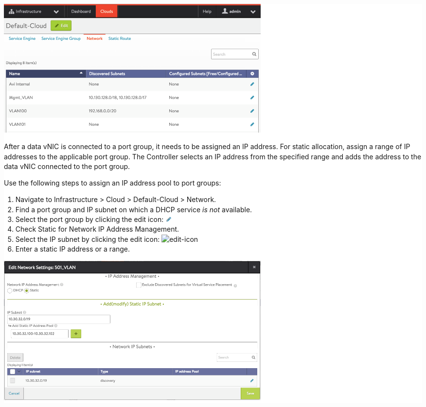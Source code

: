 <a href="img/vmware-deploy4.png"><img class="alignnone size-medium wp-image-3736" src="img/vmware-deploy4.png" alt="vmware-deploy4" width="528" height="265"></a>

After a data vNIC is connected to a port group, it needs to be assigned an IP address. For static allocation, assign a range of IP addresses to the applicable port group. The Controller selects an IP address from the specified range and adds the address to the data vNIC connected to the port group.

Use the following steps to assign an IP address pool to port groups:
<ol> 
 <li>Navigate to Infrastructure &gt; Cloud &gt; Default-Cloud &gt; Network.</li> 
 <li>Find a port group and IP subnet on which a DHCP service <em>is not</em> available.</li> 
 <li>Select the port group by clicking the edit icon: <img class="alignnone size-full wp-image-3558" src="img/edit-icon-2.png" alt="edit-icon" width="13" height="12"></li> 
 <li>Check Static for Network IP Address Management.</li> 
 <li>Select the IP subnet by clicking the edit icon: <img class="alignnone size-full wp-image-3558" src="/wp-content/uploads/2016/01/edit-icon-2.png" alt="edit-icon" width="13" height="12"></li> 
 <li>Enter a static IP address or a range.</li> 
</ol> 

<a href="img/vmware-deploy5.png"><img class="alignnone size-medium wp-image-3737" src="img/vmware-deploy5.png" alt="vmware-deploy5" width="528" height="287"></a>